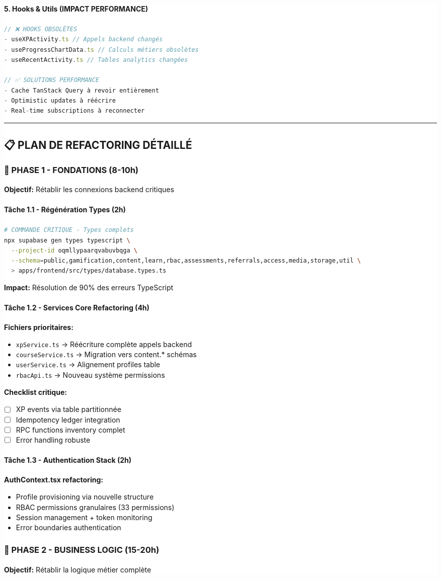 #### 5. **Hooks & Utils (IMPACT PERFORMANCE)**
```typescript
// ❌ HOOKS OBSOLÈTES
- useXPActivity.ts // Appels backend changés
- useProgressChartData.ts // Calculs métiers obsolètes
- useRecentActivity.ts // Tables analytics changées

// ✅ SOLUTIONS PERFORMANCE
- Cache TanStack Query à revoir entièrement
- Optimistic updates à réécrire
- Real-time subscriptions à reconnecter
```

---

## 📋 PLAN DE REFACTORING DÉTAILLÉ

### 🎯 PHASE 1 - FONDATIONS (8-10h)
**Objectif:** Rétablir les connexions backend critiques

#### Tâche 1.1 - Régénération Types (2h)
```bash
# COMMANDE CRITIQUE - Types complets
npx supabase gen types typescript \
  --project-id oqmllypaarqvabuvbqga \
  --schema=public,gamification,content,learn,rbac,assessments,referrals,access,media,storage,util \
  > apps/frontend/src/types/database.types.ts
```

**Impact:** Résolution de 90% des erreurs TypeScript

#### Tâche 1.2 - Services Core Refactoring (4h)
**Fichiers prioritaires:**
- `xpService.ts` → Réécriture complète appels backend
- `courseService.ts` → Migration vers content.* schémas  
- `userService.ts` → Alignement profiles table
- `rbacApi.ts` → Nouveau système permissions

**Checklist critique:**
- [ ] XP events via table partitionnée
- [ ] Idempotency ledger integration
- [ ] RPC functions inventory complet
- [ ] Error handling robuste

#### Tâche 1.3 - Authentication Stack (2h)
**AuthContext.tsx refactoring:**
- Profile provisioning via nouvelle structure
- RBAC permissions granulaires (33 permissions)
- Session management + token monitoring
- Error boundaries authentication

### 🎯 PHASE 2 - BUSINESS LOGIC (15-20h)
**Objectif:** Rétablir la logique métier complète

